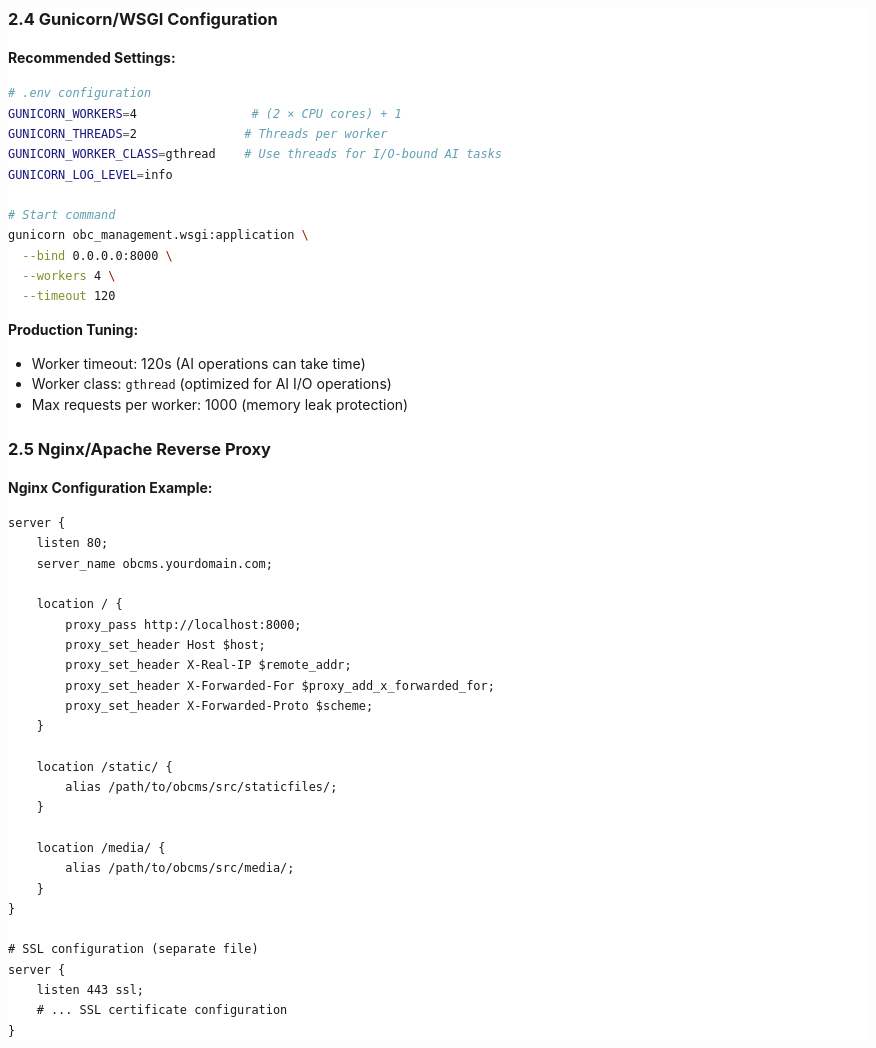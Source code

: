 ### 2.4 Gunicorn/WSGI Configuration

**Recommended Settings:**
```bash
# .env configuration
GUNICORN_WORKERS=4                # (2 × CPU cores) + 1
GUNICORN_THREADS=2               # Threads per worker
GUNICORN_WORKER_CLASS=gthread    # Use threads for I/O-bound AI tasks
GUNICORN_LOG_LEVEL=info

# Start command
gunicorn obc_management.wsgi:application \
  --bind 0.0.0.0:8000 \
  --workers 4 \
  --timeout 120
```

**Production Tuning:**
- Worker timeout: 120s (AI operations can take time)
- Worker class: `gthread` (optimized for AI I/O operations)
- Max requests per worker: 1000 (memory leak protection)

### 2.5 Nginx/Apache Reverse Proxy

**Nginx Configuration Example:**
```nginx
server {
    listen 80;
    server_name obcms.yourdomain.com;

    location / {
        proxy_pass http://localhost:8000;
        proxy_set_header Host $host;
        proxy_set_header X-Real-IP $remote_addr;
        proxy_set_header X-Forwarded-For $proxy_add_x_forwarded_for;
        proxy_set_header X-Forwarded-Proto $scheme;
    }

    location /static/ {
        alias /path/to/obcms/src/staticfiles/;
    }

    location /media/ {
        alias /path/to/obcms/src/media/;
    }
}

# SSL configuration (separate file)
server {
    listen 443 ssl;
    # ... SSL certificate configuration
}
```
